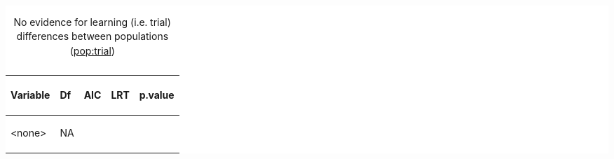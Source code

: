 <table>

<caption>

No evidence for learning (i.e. trial) differences between populations
(<pop:trial>)

</caption>

<thead>

<tr>

<th style="text-align:left;">

Variable

</th>

<th style="text-align:left;">

Df

</th>

<th style="text-align:left;">

AIC

</th>

<th style="text-align:left;">

LRT

</th>

<th style="text-align:left;">

p.value

</th>

</tr>

</thead>

<tbody>

<tr>

<td style="text-align:left;">

\<none\>

</td>

<td style="text-align:left;">

NA

</td>

<td style="text-align:left;">

